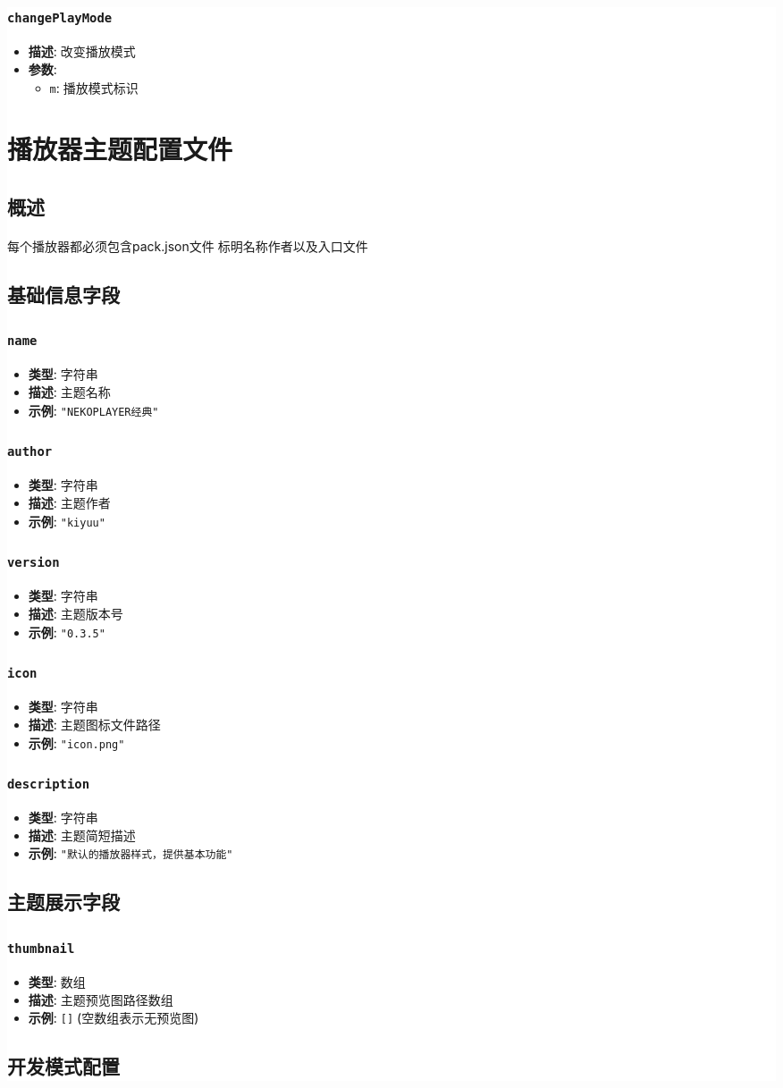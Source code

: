 ### `changePlayMode`
- **描述**: 改变播放模式
- **参数**:
  - `m`: 播放模式标识


# 播放器主题配置文件
## 概述
每个播放器都必须包含pack.json文件 标明名称作者以及入口文件

## 基础信息字段

### `name`
- **类型**: 字符串
- **描述**: 主题名称
- **示例**: `"NEKOPLAYER经典"`

### `author`
- **类型**: 字符串
- **描述**: 主题作者
- **示例**: `"kiyuu"`

### `version`
- **类型**: 字符串
- **描述**: 主题版本号
- **示例**: `"0.3.5"`

### `icon`
- **类型**: 字符串
- **描述**: 主题图标文件路径
- **示例**: `"icon.png"`

### `description`
- **类型**: 字符串
- **描述**: 主题简短描述
- **示例**: `"默认的播放器样式，提供基本功能"`

## 主题展示字段

### `thumbnail`
- **类型**: 数组
- **描述**: 主题预览图路径数组
- **示例**: `[]` (空数组表示无预览图)

## 开发模式配置
